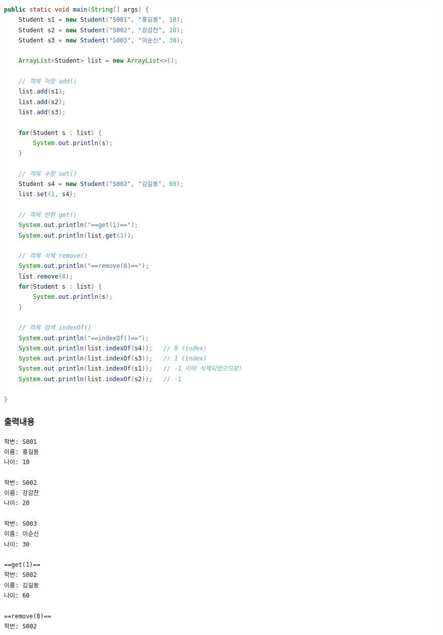 ```java
public static void main(String[] args) {
	Student s1 = new Student("S001", "홍길동", 10);
	Student s2 = new Student("S002", "강감찬", 20);
	Student s3 = new Student("S003", "이순신", 30);
	
	ArrayList<Student> list = new ArrayList<>();

	// 객체 저장 add()
	list.add(s1);
	list.add(s2);
	list.add(s3);
	
	for(Student s : list) {
		System.out.println(s);
	}
	
	// 객체 수정 set()
	Student s4 = new Student("S002", "김길동", 60);
	list.set(1, s4);
	
	// 객체 반환 get()
	System.out.println("==get(1)==");
	System.out.println(list.get(1));
	
	// 객체 삭제 remove()
	System.out.println("==remove(0)==");
	list.remove(0);
	for(Student s : list) {
		System.out.println(s);
	}
	
	// 객체 검색 indexOf()
	System.out.println("==indexOf()==");
	System.out.println(list.indexOf(s4));	// 0 (index)
	System.out.println(list.indexOf(s3));	// 1 (index)
	System.out.println(list.indexOf(s1));	// -1 이미 삭제되었으므로!
	System.out.println(list.indexOf(s2));	// -1

}
```

### 출력내용

```
학번: S001
이름: 홍길동
나이: 10

학번: S002
이름: 강감찬
나이: 20

학번: S003
이름: 이순신
나이: 30

==get(1)==
학번: S002
이름: 김길동
나이: 60

==remove(0)==
학번: S002
```